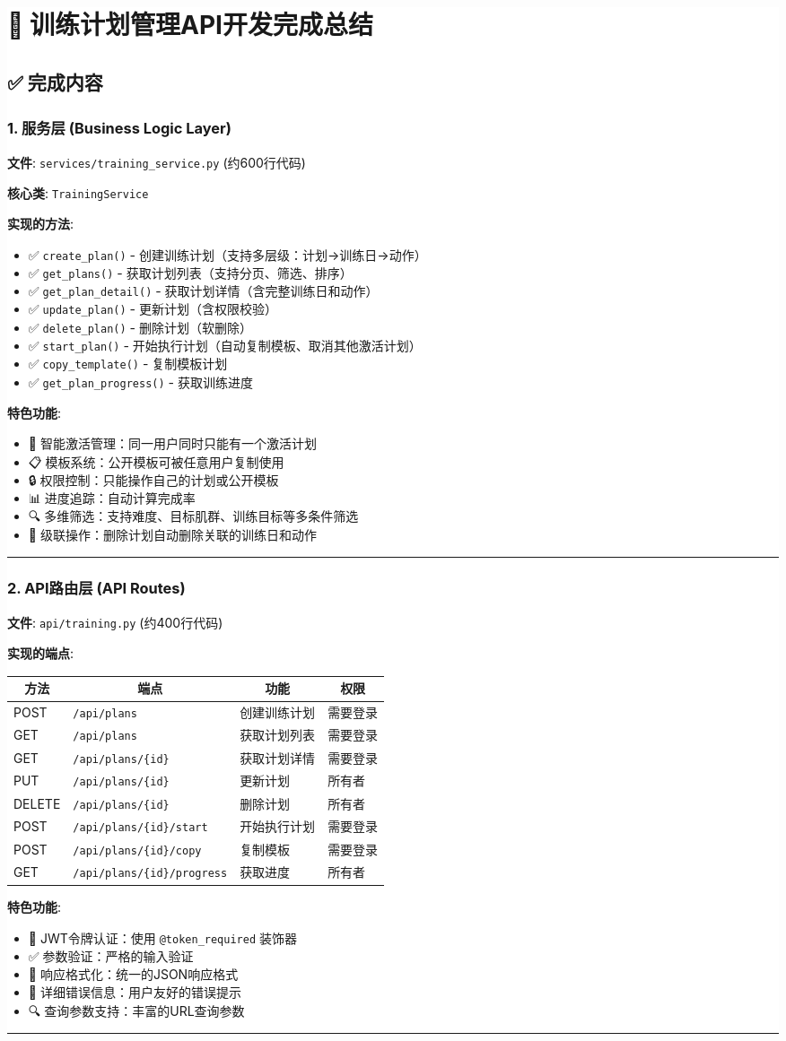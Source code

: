 # 🎉 训练计划管理API开发完成总结

## ✅ 完成内容

### 1. 服务层 (Business Logic Layer)
**文件**: `services/training_service.py` (约600行代码)

**核心类**: `TrainingService`

**实现的方法**:
- ✅ `create_plan()` - 创建训练计划（支持多层级：计划→训练日→动作）
- ✅ `get_plans()` - 获取计划列表（支持分页、筛选、排序）
- ✅ `get_plan_detail()` - 获取计划详情（含完整训练日和动作）
- ✅ `update_plan()` - 更新计划（含权限校验）
- ✅ `delete_plan()` - 删除计划（软删除）
- ✅ `start_plan()` - 开始执行计划（自动复制模板、取消其他激活计划）
- ✅ `copy_template()` - 复制模板计划
- ✅ `get_plan_progress()` - 获取训练进度

**特色功能**:
- 🎯 智能激活管理：同一用户同时只能有一个激活计划
- 📋 模板系统：公开模板可被任意用户复制使用
- 🔒 权限控制：只能操作自己的计划或公开模板
- 📊 进度追踪：自动计算完成率
- 🔍 多维筛选：支持难度、目标肌群、训练目标等多条件筛选
- 🔗 级联操作：删除计划自动删除关联的训练日和动作

---

### 2. API路由层 (API Routes)
**文件**: `api/training.py` (约400行代码)

**实现的端点**:

| 方法 | 端点 | 功能 | 权限 |
|------|------|------|------|
| POST | `/api/plans` | 创建训练计划 | 需要登录 |
| GET | `/api/plans` | 获取计划列表 | 需要登录 |
| GET | `/api/plans/{id}` | 获取计划详情 | 需要登录 |
| PUT | `/api/plans/{id}` | 更新计划 | 所有者 |
| DELETE | `/api/plans/{id}` | 删除计划 | 所有者 |
| POST | `/api/plans/{id}/start` | 开始执行计划 | 需要登录 |
| POST | `/api/plans/{id}/copy` | 复制模板 | 需要登录 |
| GET | `/api/plans/{id}/progress` | 获取进度 | 所有者 |

**特色功能**:
- 🔐 JWT令牌认证：使用 `@token_required` 装饰器
- ✅ 参数验证：严格的输入验证
- 🎨 响应格式化：统一的JSON响应格式
- 📝 详细错误信息：用户友好的错误提示
- 🔍 查询参数支持：丰富的URL查询参数

---